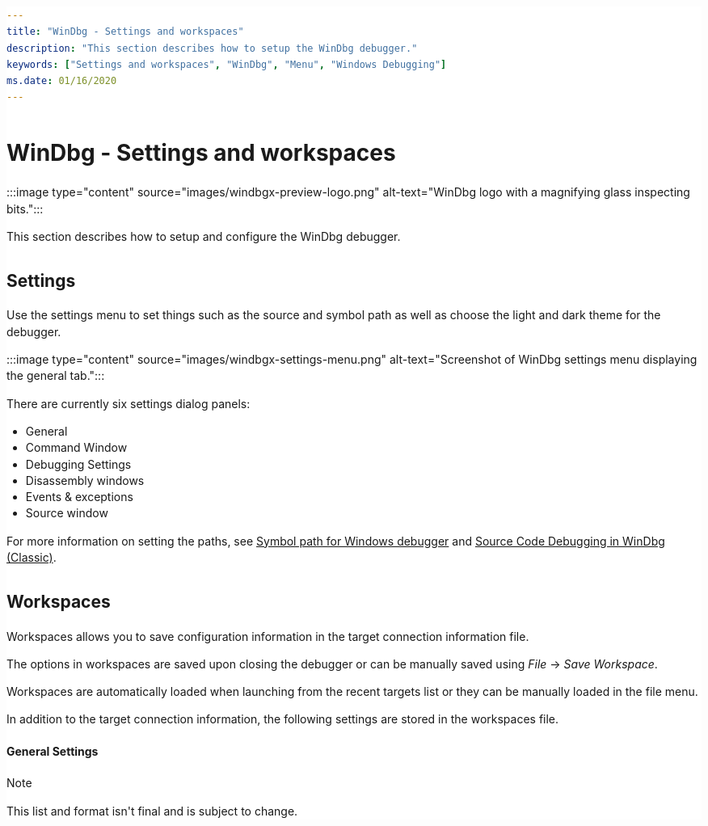 ```yaml
---
title: "WinDbg - Settings and workspaces"
description: "This section describes how to setup the WinDbg debugger."
keywords: ["Settings and workspaces", "WinDbg", "Menu", "Windows Debugging"]
ms.date: 01/16/2020
---
```


# WinDbg - Settings and workspaces

:::image type="content" source="images/windbgx-preview-logo.png" alt-text="WinDbg logo with a magnifying glass inspecting bits.":::

This section describes how to setup and configure the WinDbg debugger.

## Settings

Use the settings menu to set things such as the source and symbol path as well as choose the light and dark theme for the debugger. 

:::image type="content" source="images/windbgx-settings-menu.png" alt-text="Screenshot of WinDbg settings menu displaying the general tab.":::

There are currently six settings dialog panels:

- General
- Command Window
- Debugging Settings
- Disassembly windows
- Events & exceptions
- Source window

For more information on setting the paths, see [Symbol path for Windows debugger](../debugger/symbol-path.md) and [Source Code Debugging in WinDbg (Classic)](../debugger/source-window.md).

## Workspaces

Workspaces allows you to save configuration information in the target connection information file.

The options in workspaces are saved upon closing the debugger or can be manually saved using *File* -> *Save Workspace*. 

Workspaces are automatically loaded when launching from the recent targets list or they can be manually loaded in the file menu. 

In addition to the target connection information, the following settings are stored in the workspaces file.

#### General Settings

> [!NOTE]
> This list and format isn't final and is subject to change.
